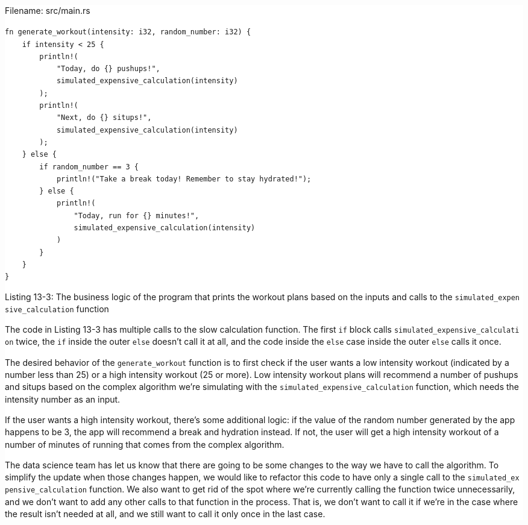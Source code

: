 Filename: src/main.rs

```
fn generate_workout(intensity: i32, random_number: i32) {
    if intensity < 25 {
        println!(
            "Today, do {} pushups!",
            simulated_expensive_calculation(intensity)
        );
        println!(
            "Next, do {} situps!",
            simulated_expensive_calculation(intensity)
        );
    } else {
        if random_number == 3 {
            println!("Take a break today! Remember to stay hydrated!");
        } else {
            println!(
                "Today, run for {} minutes!",
                simulated_expensive_calculation(intensity)
            )
        }
    }
}
```

Listing 13-3: The business logic of the program that prints the workout plans
based on the inputs and calls to the `simulated_expensive_calculation` function

The code in Listing 13-3 has multiple calls to the slow calculation function.
The first `if` block calls `simulated_expensive_calculation` twice, the `if`
inside the outer `else` doesn’t call it at all, and the code inside the `else`
case inside the outer `else` calls it once.

The desired behavior of the `generate_workout` function is to first check if
the user wants a low intensity workout (indicated by a number less than 25) or
a high intensity workout (25 or more). Low intensity workout plans will
recommend a number of pushups and situps based on the complex algorithm we’re
simulating with the `simulated_expensive_calculation` function, which needs the
intensity number as an input.

If the user wants a high intensity workout, there’s some additional logic: if
the value of the random number generated by the app happens to be 3, the app
will recommend a break and hydration instead. If not, the user will get a high
intensity workout of a number of minutes of running that comes from the complex
algorithm.

The data science team has let us know that there are going to be some changes
to the way we have to call the algorithm. To simplify the update when those
changes happen, we would like to refactor this code to have only a single call
to the `simulated_expensive_calculation` function. We also want to get rid of
the spot where we’re currently calling the function twice unnecessarily, and
we don’t want to add any other calls to that function in the process. That is,
we don’t want to call it if we’re in the case where the result isn’t needed at
all, and we still want to call it only once in the last case.
